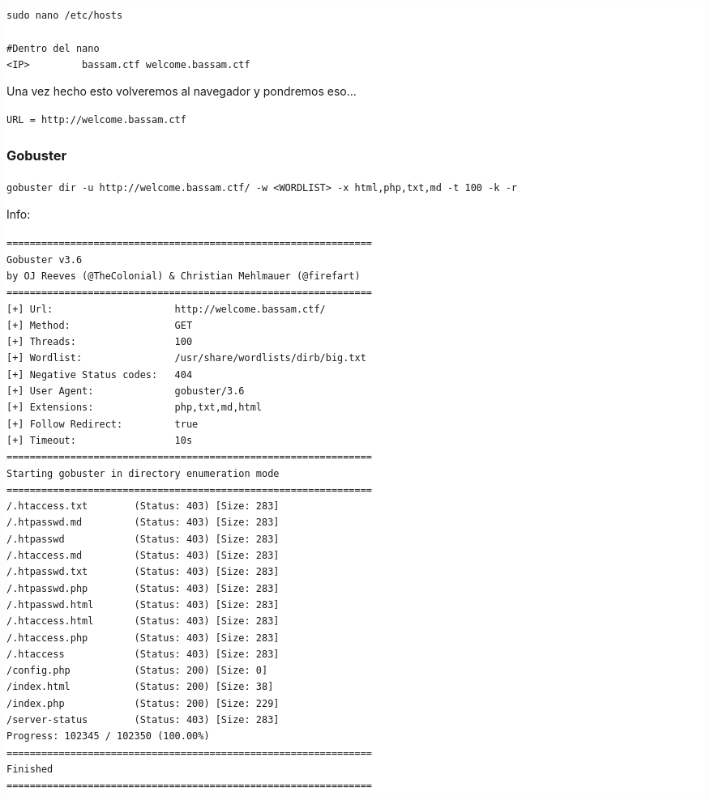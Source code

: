 ```shell
sudo nano /etc/hosts

#Dentro del nano
<IP>         bassam.ctf welcome.bassam.ctf
```

Una vez hecho esto volveremos al navegador y pondremos eso...

```
URL = http://welcome.bassam.ctf
```

### Gobuster

```shell
gobuster dir -u http://welcome.bassam.ctf/ -w <WORDLIST> -x html,php,txt,md -t 100 -k -r
```

Info:

```
===============================================================
Gobuster v3.6
by OJ Reeves (@TheColonial) & Christian Mehlmauer (@firefart)
===============================================================
[+] Url:                     http://welcome.bassam.ctf/
[+] Method:                  GET
[+] Threads:                 100
[+] Wordlist:                /usr/share/wordlists/dirb/big.txt
[+] Negative Status codes:   404
[+] User Agent:              gobuster/3.6
[+] Extensions:              php,txt,md,html
[+] Follow Redirect:         true
[+] Timeout:                 10s
===============================================================
Starting gobuster in directory enumeration mode
===============================================================
/.htaccess.txt        (Status: 403) [Size: 283]
/.htpasswd.md         (Status: 403) [Size: 283]
/.htpasswd            (Status: 403) [Size: 283]
/.htaccess.md         (Status: 403) [Size: 283]
/.htpasswd.txt        (Status: 403) [Size: 283]
/.htpasswd.php        (Status: 403) [Size: 283]
/.htpasswd.html       (Status: 403) [Size: 283]
/.htaccess.html       (Status: 403) [Size: 283]
/.htaccess.php        (Status: 403) [Size: 283]
/.htaccess            (Status: 403) [Size: 283]
/config.php           (Status: 200) [Size: 0]
/index.html           (Status: 200) [Size: 38]
/index.php            (Status: 200) [Size: 229]
/server-status        (Status: 403) [Size: 283]
Progress: 102345 / 102350 (100.00%)
===============================================================
Finished
===============================================================
```
